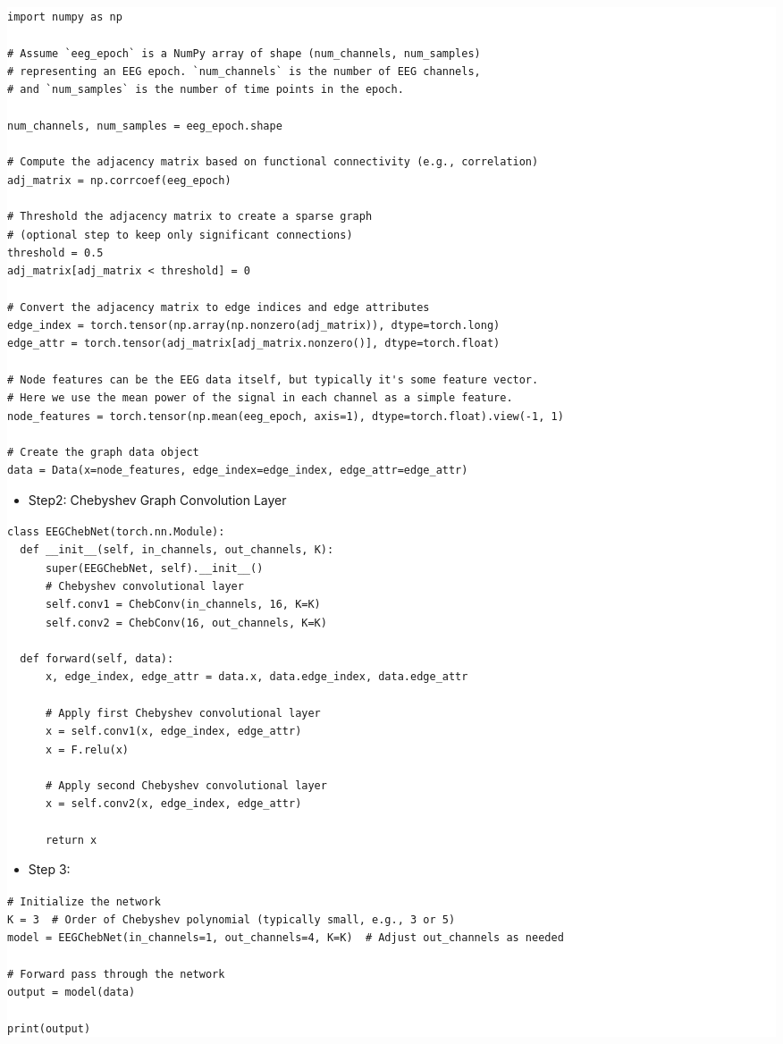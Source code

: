   ```
  import numpy as np
  
  # Assume `eeg_epoch` is a NumPy array of shape (num_channels, num_samples)
  # representing an EEG epoch. `num_channels` is the number of EEG channels,
  # and `num_samples` is the number of time points in the epoch.
  
  num_channels, num_samples = eeg_epoch.shape
  
  # Compute the adjacency matrix based on functional connectivity (e.g., correlation)
  adj_matrix = np.corrcoef(eeg_epoch)
  
  # Threshold the adjacency matrix to create a sparse graph
  # (optional step to keep only significant connections)
  threshold = 0.5
  adj_matrix[adj_matrix < threshold] = 0
  
  # Convert the adjacency matrix to edge indices and edge attributes
  edge_index = torch.tensor(np.array(np.nonzero(adj_matrix)), dtype=torch.long)
  edge_attr = torch.tensor(adj_matrix[adj_matrix.nonzero()], dtype=torch.float)
  
  # Node features can be the EEG data itself, but typically it's some feature vector.
  # Here we use the mean power of the signal in each channel as a simple feature.
  node_features = torch.tensor(np.mean(eeg_epoch, axis=1), dtype=torch.float).view(-1, 1)
  
  # Create the graph data object
  data = Data(x=node_features, edge_index=edge_index, edge_attr=edge_attr)

  ```
  - Step2: Chebyshev Graph Convolution Layer
  ```
  class EEGChebNet(torch.nn.Module):
    def __init__(self, in_channels, out_channels, K):
        super(EEGChebNet, self).__init__()
        # Chebyshev convolutional layer
        self.conv1 = ChebConv(in_channels, 16, K=K)
        self.conv2 = ChebConv(16, out_channels, K=K)

    def forward(self, data):
        x, edge_index, edge_attr = data.x, data.edge_index, data.edge_attr
        
        # Apply first Chebyshev convolutional layer
        x = self.conv1(x, edge_index, edge_attr)
        x = F.relu(x)
        
        # Apply second Chebyshev convolutional layer
        x = self.conv2(x, edge_index, edge_attr)
        
        return x

  ```
  - Step 3:
  ```
  # Initialize the network
  K = 3  # Order of Chebyshev polynomial (typically small, e.g., 3 or 5)
  model = EEGChebNet(in_channels=1, out_channels=4, K=K)  # Adjust out_channels as needed
  
  # Forward pass through the network
  output = model(data)
  
  print(output)
  ```
